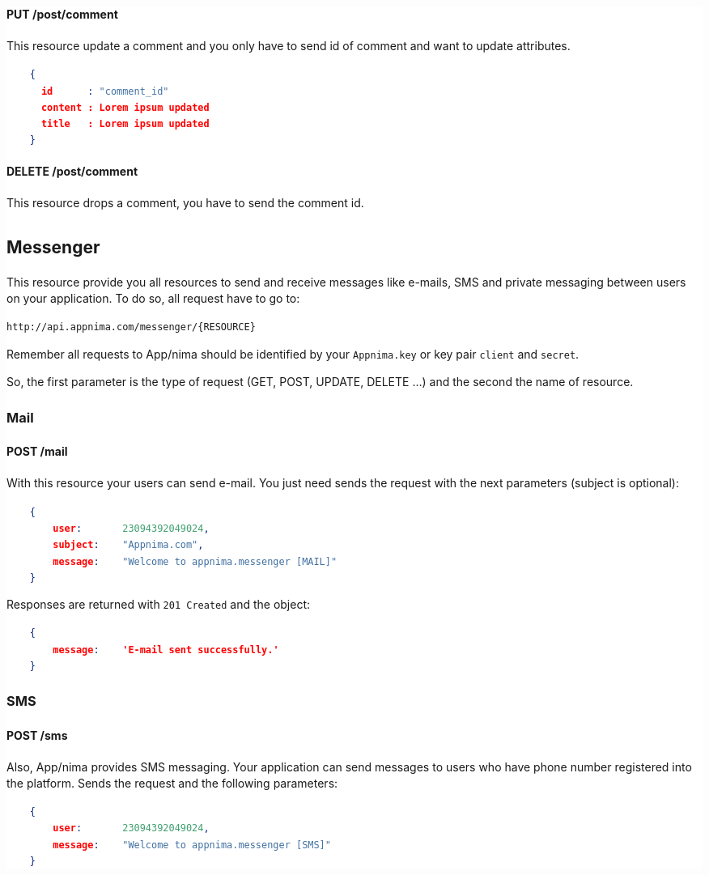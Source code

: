 #### PUT /post/comment
This resource update a comment and you only have to send id of comment and want to update attributes.
```json
    {
      id      : "comment_id"
      content : Lorem ipsum updated
      title   : Lorem ipsum updated
    }
```
#### DELETE /post/comment
This resource drops a comment, you have to send the comment id.


Messenger
---------
This resource provide you all resources to send and receive messages like e-mails, SMS and private messaging between users on your application. To do so, all request have to go to:

    http://api.appnima.com/messenger/{RESOURCE}

Remember all requests to App/nima should be identified by your `Appnima.key` or key pair `client` and `secret`.

So, the first parameter is the type of request (GET, POST, UPDATE, DELETE …) and the second the name of resource.


### Mail
#### POST /mail
With this resource your users can send e-mail. You just need sends the request with the next parameters (subject is optional):
```json
    {
        user:       23094392049024,
        subject:    "Appnima.com",
        message:    "Welcome to appnima.messenger [MAIL]"
    }
```

Responses are returned with `201 Created` and the object:
```json
    {
        message:    'E-mail sent successfully.'
    }
```

### SMS
#### POST /sms
Also, App/nima provides SMS messaging. Your application can send messages to users who have phone number registered into the platform. Sends the request and the following parameters:
```json
    {
        user:       23094392049024,
        message:    "Welcome to appnima.messenger [SMS]"
    }
```
